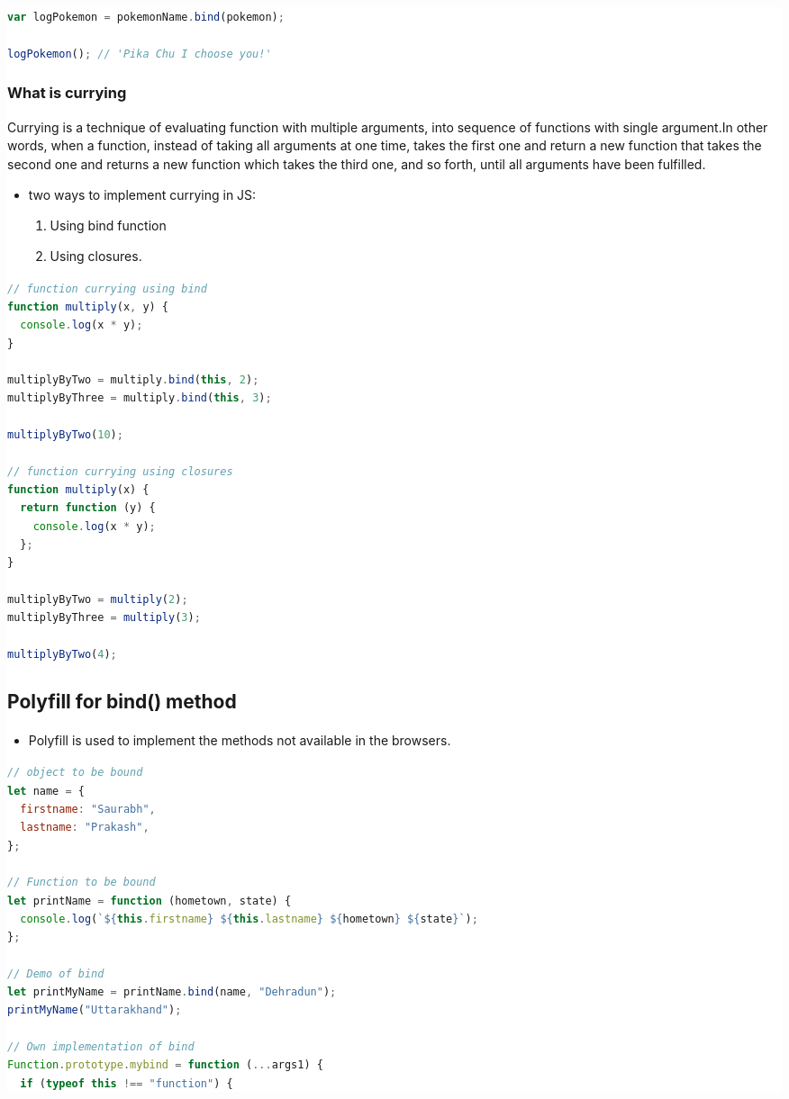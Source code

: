 ```javascript
var logPokemon = pokemonName.bind(pokemon);

logPokemon(); // 'Pika Chu I choose you!'
```

### What is currying

Currying is a technique of evaluating function with multiple arguments,
into sequence of functions with single argument.In other words, when a function,
instead of taking all arguments at one time, takes the first one and return a new
function that takes the second one and returns a new function which takes the third one,
and so forth, until all arguments have been fulfilled.

- two ways to implement currying in JS:

  1. Using bind function

  2. Using closures.

```javascript
// function currying using bind
function multiply(x, y) {
  console.log(x * y);
}

multiplyByTwo = multiply.bind(this, 2);
multiplyByThree = multiply.bind(this, 3);

multiplyByTwo(10);

// function currying using closures
function multiply(x) {
  return function (y) {
    console.log(x * y);
  };
}

multiplyByTwo = multiply(2);
multiplyByThree = multiply(3);

multiplyByTwo(4);
```

## Polyfill for bind() method

- Polyfill is used to implement the methods not available in the browsers.

```javascript
// object to be bound
let name = {
  firstname: "Saurabh",
  lastname: "Prakash",
};

// Function to be bound
let printName = function (hometown, state) {
  console.log(`${this.firstname} ${this.lastname} ${hometown} ${state}`);
};

// Demo of bind
let printMyName = printName.bind(name, "Dehradun");
printMyName("Uttarakhand");

// Own implementation of bind
Function.prototype.mybind = function (...args1) {
  if (typeof this !== "function") {
```